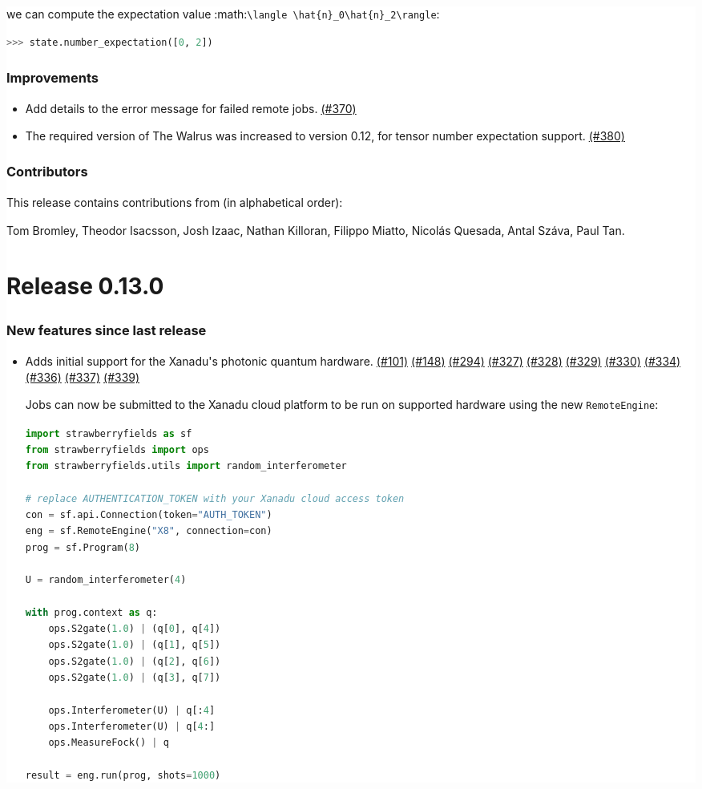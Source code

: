   we can compute the expectation value :math:`\langle \hat{n}_0\hat{n}_2\rangle`:

  ```python
  >>> state.number_expectation([0, 2])
  ```

<h3>Improvements</h3>

* Add details to the error message for failed remote jobs.
  [(#370)](https://github.com/XanaduAI/strawberryfields/pull/370)

* The required version of The Walrus was increased to version 0.12, for
  tensor number expectation support.
  [(#380)](https://github.com/XanaduAI/strawberryfields/pull/380)

<h3>Contributors</h3>

This release contains contributions from (in alphabetical order):

Tom Bromley, Theodor Isacsson, Josh Izaac, Nathan Killoran, Filippo Miatto, Nicolás Quesada,
Antal Száva, Paul Tan.


# Release 0.13.0

<h3>New features since last release</h3>

* Adds initial support for the Xanadu's photonic quantum hardware.
  [(#101)](https://github.com/XanaduAI/strawberryfields/pull/101)
  [(#148)](https://github.com/XanaduAI/strawberryfields/pull/148)
  [(#294)](https://github.com/XanaduAI/strawberryfields/pull/294)
  [(#327)](https://github.com/XanaduAI/strawberryfields/pull/327)
  [(#328)](https://github.com/XanaduAI/strawberryfields/pull/328)
  [(#329)](https://github.com/XanaduAI/strawberryfields/pull/329)
  [(#330)](https://github.com/XanaduAI/strawberryfields/pull/330)
  [(#334)](https://github.com/XanaduAI/strawberryfields/pull/334)
  [(#336)](https://github.com/XanaduAI/strawberryfields/pull/336)
  [(#337)](https://github.com/XanaduAI/strawberryfields/pull/337)
  [(#339)](https://github.com/XanaduAI/strawberryfields/pull/339)

  Jobs can now be submitted to the Xanadu cloud platform to be run
  on supported hardware using the new `RemoteEngine`:

  ```python
  import strawberryfields as sf
  from strawberryfields import ops
  from strawberryfields.utils import random_interferometer

  # replace AUTHENTICATION_TOKEN with your Xanadu cloud access token
  con = sf.api.Connection(token="AUTH_TOKEN")
  eng = sf.RemoteEngine("X8", connection=con)
  prog = sf.Program(8)

  U = random_interferometer(4)

  with prog.context as q:
      ops.S2gate(1.0) | (q[0], q[4])
      ops.S2gate(1.0) | (q[1], q[5])
      ops.S2gate(1.0) | (q[2], q[6])
      ops.S2gate(1.0) | (q[3], q[7])

      ops.Interferometer(U) | q[:4]
      ops.Interferometer(U) | q[4:]
      ops.MeasureFock() | q

  result = eng.run(prog, shots=1000)
  ```
